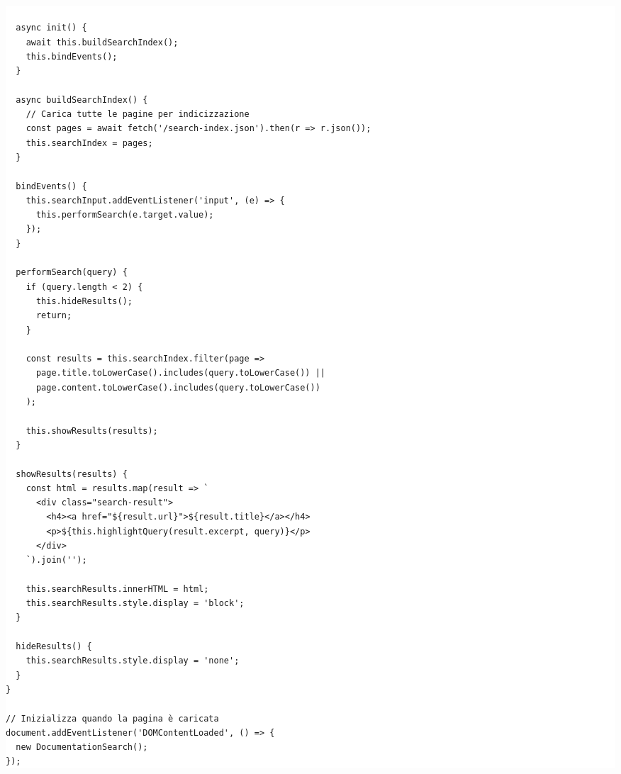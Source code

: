    ```
     
     async init() {
       await this.buildSearchIndex();
       this.bindEvents();
     }
     
     async buildSearchIndex() {
       // Carica tutte le pagine per indicizzazione
       const pages = await fetch('/search-index.json').then(r => r.json());
       this.searchIndex = pages;
     }
     
     bindEvents() {
       this.searchInput.addEventListener('input', (e) => {
         this.performSearch(e.target.value);
       });
     }
     
     performSearch(query) {
       if (query.length < 2) {
         this.hideResults();
         return;
       }
       
       const results = this.searchIndex.filter(page => 
         page.title.toLowerCase().includes(query.toLowerCase()) ||
         page.content.toLowerCase().includes(query.toLowerCase())
       );
       
       this.showResults(results);
     }
     
     showResults(results) {
       const html = results.map(result => `
         <div class="search-result">
           <h4><a href="${result.url}">${result.title}</a></h4>
           <p>${this.highlightQuery(result.excerpt, query)}</p>
         </div>
       `).join('');
       
       this.searchResults.innerHTML = html;
       this.searchResults.style.display = 'block';
     }
     
     hideResults() {
       this.searchResults.style.display = 'none';
     }
   }
   
   // Inizializza quando la pagina è caricata
   document.addEventListener('DOMContentLoaded', () => {
     new DocumentationSearch();
   });
   ```
